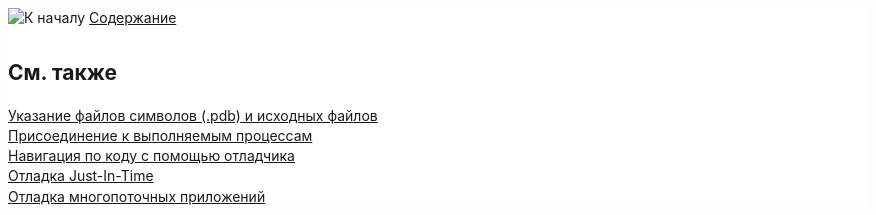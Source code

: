  ![К началу](../debugger/media/pcs-backtotop.png "PCS_BackToTop") [Содержание](#BKMK_Contents)  
  
## <a name="see-also"></a>См. также  
 [Указание файлов символов (.pdb) и исходных файлов](../debugger/specify-symbol-dot-pdb-and-source-files-in-the-visual-studio-debugger.md)   
 [Присоединение к выполняемым процессам](../debugger/attach-to-running-processes-with-the-visual-studio-debugger.md)   
 [Навигация по коду с помощью отладчика](../debugger/navigating-through-code-with-the-debugger.md)   
 [Отладка Just-In-Time](../debugger/just-in-time-debugging-in-visual-studio.md)   
 [Отладка многопоточных приложений](../debugger/debug-multithreaded-applications-in-visual-studio.md)



